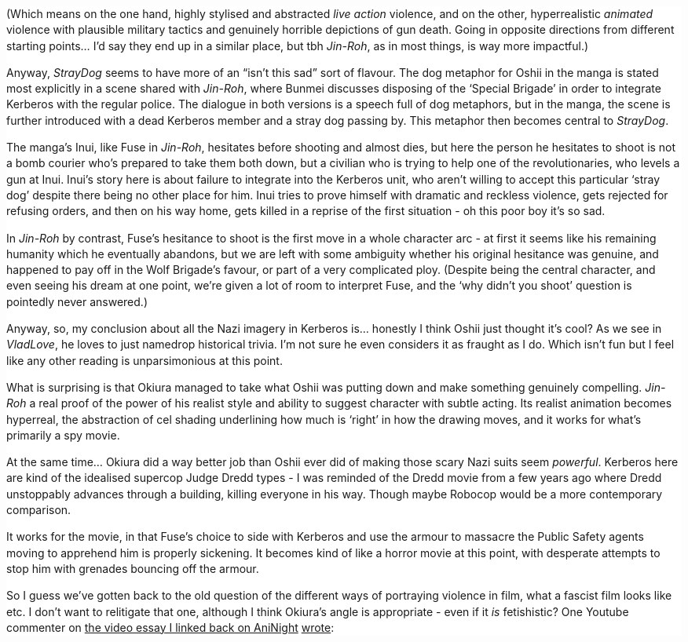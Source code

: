 (Which means on the one hand, highly stylised and abstracted <em>live action</em> violence, and on the other, hyperrealistic <em>animated</em> violence with plausible military tactics and genuinely horrible depictions of gun death. Going in opposite directions from different starting points… I’d say they end up in a similar place, but tbh <cite>Jin-Roh</cite>, as in most things, is way more impactful.)

Anyway, <cite>StrayDog</cite> seems to have more of an “isn’t this sad” sort of flavour. The dog metaphor for Oshii in the manga is stated most explicitly in a scene shared with <cite>Jin-Roh</cite>, where Bunmei discusses disposing of the ‘Special Brigade’ in order to integrate Kerberos with the regular police. The dialogue in both versions is a speech full of dog metaphors, but in the manga, the scene is further introduced with a dead Kerberos member and a stray dog passing by. This metaphor then becomes central to <cite>StrayDog</cite>.

The manga’s Inui, like Fuse in <cite>Jin-Roh</cite>, hesitates before shooting and almost dies, but here the person he hesitates to shoot is not a bomb courier who’s prepared to take them both down, but a civilian who is trying to help one of the revolutionaries, who levels a gun at Inui. Inui’s story here is about failure to integrate into the Kerberos unit, who aren’t willing to accept this particular ‘stray dog’ despite there being no other place for him. Inui tries to prove himself with dramatic and reckless violence, gets rejected for refusing orders, and then on his way home, gets killed in a reprise of the first situation - oh this poor boy it’s so sad.

In <cite>Jin-Roh</cite> by contrast, Fuse’s hesitance to shoot is the first move in a whole character arc - at first it seems like his remaining humanity which he eventually abandons, but we are left with some ambiguity whether his original hesitance was genuine, and happened to pay off in the Wolf Brigade’s favour, or part of a very complicated ploy. (Despite being the central character, and even seeing his dream at one point, we’re given a lot of room to interpret Fuse, and the ‘why didn’t you shoot’ question is pointedly never answered.)

Anyway, so, my conclusion about all the Nazi imagery in Kerberos is… honestly I think Oshii just thought it’s cool? As we see in <cite>VladLove</cite>, he loves to just namedrop historical trivia. I’m not sure he even considers it as fraught as I do. Which isn’t fun but I feel like any other reading is unparsimonious at this point.

What is surprising is that Okiura managed to take what Oshii was putting down and make something genuinely compelling. <cite>Jin-Roh</cite> a real proof of the power of his realist style and ability to suggest character with subtle acting. Its realist animation becomes hyperreal, the abstraction of cel shading underlining how much is ‘right’ in how the drawing moves, and it works for what’s primarily a spy movie.

At the same time… Okiura did a way better job than Oshii ever did of making those scary Nazi suits seem <em>powerful</em>. Kerberos here are kind of the idealised supercop Judge Dredd types - I was reminded of the Dredd movie from a few years ago where Dredd unstoppably advances through a building, killing everyone in his way. Though maybe Robocop would be a more contemporary comparison.

It works for the movie, in that Fuse’s choice to side with Kerberos and use the armour to massacre the Public Safety agents moving to apprehend him is properly sickening. It becomes kind of like a horror movie at this point, with desperate attempts to stop him with grenades bouncing off the armour.

So I guess we’ve gotten back to the old question of the different ways of portraying violence in film, what a fascist film looks like etc. I don’t want to relitigate that one, although I think Okiura’s angle is appropriate - even if it <em>is</em> fetishistic? One Youtube commenter on <a href="https://www.youtube.com/watch?v=iRsCqCLnesE">the video essay I linked back on AniNight</a> <a href="https://www.youtube.com/watch?v=iRsCqCLnesE&amp;lc=UgwQ81Jl6MCB7CHeE2R4AaABAg.9JgdKCuWutl9_ROB4yBNHr">wrote</a>:
